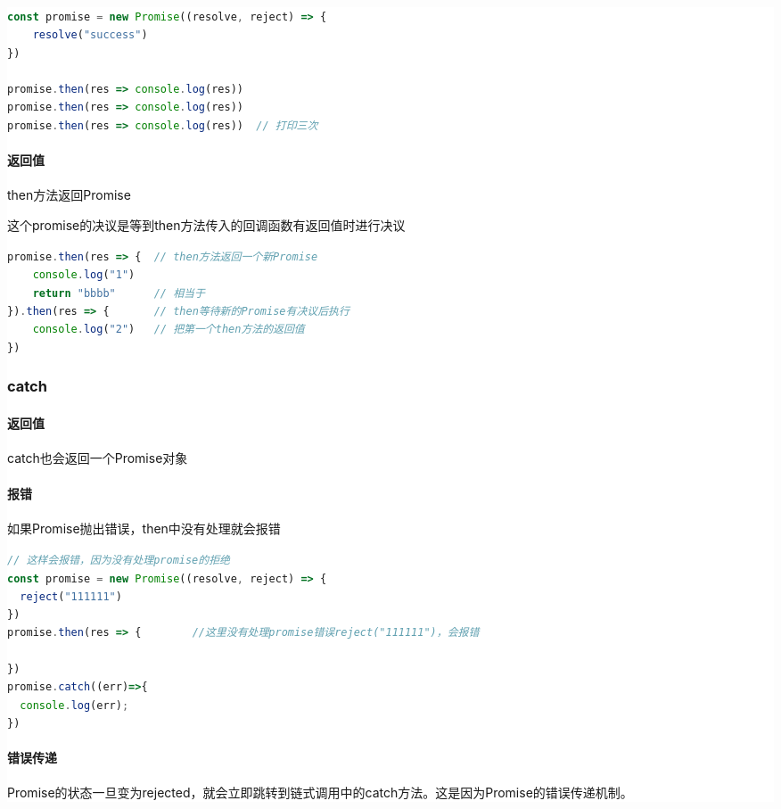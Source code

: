 ```typescript
const promise = new Promise((resolve, reject) => {
    resolve("success")
})

promise.then(res => console.log(res))
promise.then(res => console.log(res))
promise.then(res => console.log(res))  // 打印三次
```



#### 返回值

then方法返回Promise

这个promise的决议是等到then方法传入的回调函数有返回值时进行决议

```typescript
promise.then(res => {  // then方法返回一个新Promise
    console.log("1")
    return "bbbb"	   // 相当于
}).then(res => {	   // then等待新的Promise有决议后执行
    console.log("2")   // 把第一个then方法的返回值
})
```



### catch

#### 返回值

catch也会返回一个Promise对象



#### 报错

如果Promise抛出错误，then中没有处理就会报错

```typescript
// 这样会报错，因为没有处理promise的拒绝
const promise = new Promise((resolve, reject) => {
  reject("111111")
})
promise.then(res => {        //这里没有处理promise错误reject("111111")，会报错
                    
})
promise.catch((err)=>{       
  console.log(err);
})
```



#### 错误传递

Promise的状态一旦变为rejected，就会立即跳转到链式调用中的catch方法。这是因为Promise的错误传递机制。
